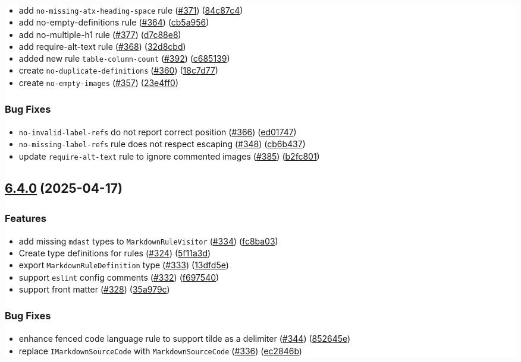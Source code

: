 * add `no-missing-atx-heading-space` rule ([#371](https://github.com/eslint/markdown/issues/371)) ([84c87c4](https://github.com/eslint/markdown/commit/84c87c407bdfb64694581afb26066a5b233bd59c))
* add no-empty-definitions rule ([#364](https://github.com/eslint/markdown/issues/364)) ([cb5a956](https://github.com/eslint/markdown/commit/cb5a95666524e3c26650371bfdcd59e15cae4053))
* add no-multiple-h1 rule ([#377](https://github.com/eslint/markdown/issues/377)) ([d7c88e8](https://github.com/eslint/markdown/commit/d7c88e898b251cb1bf9eb3b19075b6b6c4a4d255))
* add require-alt-text rule ([#368](https://github.com/eslint/markdown/issues/368)) ([32d8cbd](https://github.com/eslint/markdown/commit/32d8cbd8b6d2d121225b5291c2f9a0ea6c2ccd00))
* added new rule `table-column-count` ([#392](https://github.com/eslint/markdown/issues/392)) ([c685139](https://github.com/eslint/markdown/commit/c68513942c0735fc7fbae7edbc95a36093a30ee0))
* create `no-duplicate-definitions` ([#360](https://github.com/eslint/markdown/issues/360)) ([18c7d77](https://github.com/eslint/markdown/commit/18c7d776c768b901a0049b6e9bd7cf9e060ae835))
* create `no-empty-images` ([#357](https://github.com/eslint/markdown/issues/357)) ([23e4ff0](https://github.com/eslint/markdown/commit/23e4ff0d7be9e10ce017357cb5f8e15276c6c404))


### Bug Fixes

* `no-invalid-label-refs` do not report correct position ([#366](https://github.com/eslint/markdown/issues/366)) ([ed01747](https://github.com/eslint/markdown/commit/ed01747d29eed0b1379211bb1d97d3dbff3389c8))
* `no-missing-label-refs` rule does not respect escaping ([#348](https://github.com/eslint/markdown/issues/348)) ([cb6b437](https://github.com/eslint/markdown/commit/cb6b4376e94f2f89a100352d01857ad08deff652))
* update `require-alt-text` rule to ignore commented images ([#385](https://github.com/eslint/markdown/issues/385)) ([b2fc801](https://github.com/eslint/markdown/commit/b2fc801727eb7ed554e74a9cf690c4777b66ff72))

## [6.4.0](https://github.com/eslint/markdown/compare/v6.3.0...v6.4.0) (2025-04-17)


### Features

* add missing `mdast` types to `MarkdownRuleVisitor` ([#334](https://github.com/eslint/markdown/issues/334)) ([fc8ba03](https://github.com/eslint/markdown/commit/fc8ba0314696c2f22233a9870360e2e9a5799ccc))
* Create type definitions for rules ([#324](https://github.com/eslint/markdown/issues/324)) ([5f11a3d](https://github.com/eslint/markdown/commit/5f11a3d071103f4103310fc6916508eb7cb76def))
* export `MarkdownRuleDefinition` type ([#333](https://github.com/eslint/markdown/issues/333)) ([13dfd5e](https://github.com/eslint/markdown/commit/13dfd5ec279d1db3cbd1ef2b6bf5d00799371090))
* support `eslint` config comments ([#332](https://github.com/eslint/markdown/issues/332)) ([f697540](https://github.com/eslint/markdown/commit/f6975405df4899002053988b2771066a3f2426bc))
* support front matter ([#328](https://github.com/eslint/markdown/issues/328)) ([35a979c](https://github.com/eslint/markdown/commit/35a979c16a0762024ba7150439a7628f56b76a51))


### Bug Fixes

* enhance fenced code language rule to support tilde as a delimiter ([#344](https://github.com/eslint/markdown/issues/344)) ([852645e](https://github.com/eslint/markdown/commit/852645ee070c5c85a45c740a0925fb70768cc840))
* replace `IMarkdownSourceCode` with `MarkdownSourceCode` ([#336](https://github.com/eslint/markdown/issues/336)) ([ec2846b](https://github.com/eslint/markdown/commit/ec2846be8d0e0a3c216ea471eda62a1ce1a990a7))
